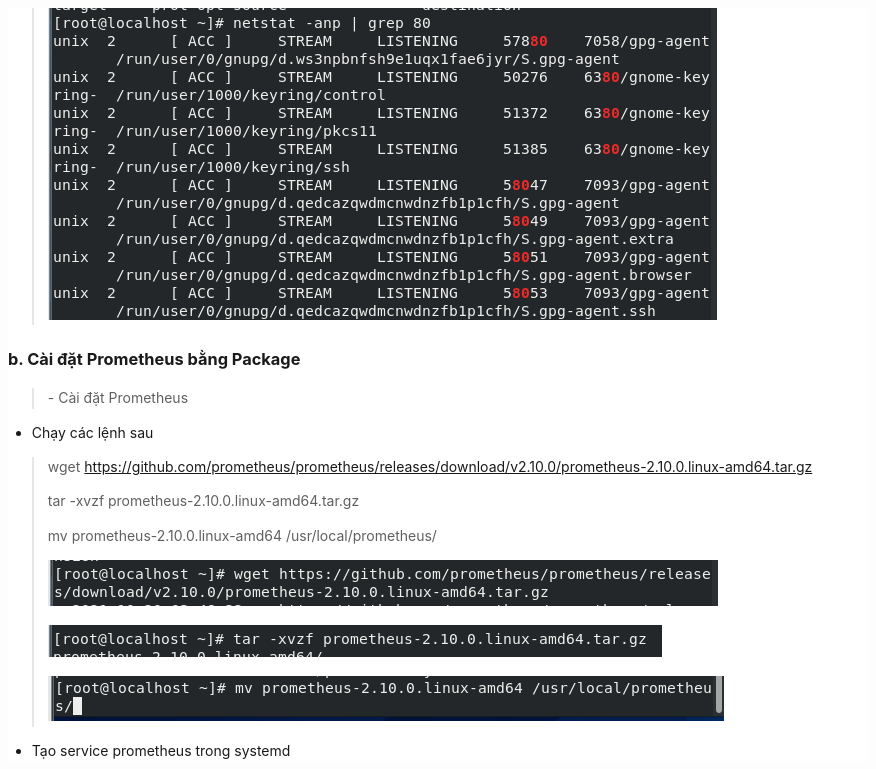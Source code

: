> ![](.//media/image11.png)
> 
>
### **b. Cài đặt Prometheus bằng Package**
>
> \- Cài đặt Prometheus

-   Chạy các lệnh sau

> wget
> https://github.com/prometheus/prometheus/releases/download/v2.10.0/prometheus-2.10.0.linux-amd64.tar.gz
>
> tar -xvzf prometheus-2.10.0.linux-amd64.tar.gz
>
> mv prometheus-2.10.0.linux-amd64 /usr/local/prometheus/
>
> ![](.//media/image12.png)
> 
>
> ![](.//media/image13.png)
> 
>
> ![](.//media/image14.png)
> 

-   Tạo service prometheus trong systemd
